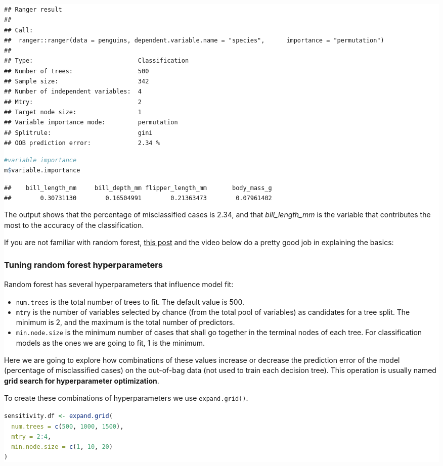 ```
## Ranger result
## 
## Call:
##  ranger::ranger(data = penguins, dependent.variable.name = "species",      importance = "permutation") 
## 
## Type:                             Classification 
## Number of trees:                  500 
## Sample size:                      342 
## Number of independent variables:  4 
## Mtry:                             2 
## Target node size:                 1 
## Variable importance mode:         permutation 
## Splitrule:                        gini 
## OOB prediction error:             2.34 %
```

``` r
#variable importance
m$variable.importance
```

```
##    bill_length_mm     bill_depth_mm flipper_length_mm       body_mass_g 
##        0.30731130        0.16504991        0.21363473        0.07961402
```
The output shows that the percentage of misclassified cases is 2.34, and that *bill_length_mm* is the variable that contributes the most to the accuracy of the classification.

If you are not familiar with random forest, [this post](https://victorzhou.com/blog/intro-to-random-forests/) and the video below do a pretty good job in explaining the basics:

<iframe width="560" height="315" src="https://www.youtube.com/embed/D_2LkhMJcfY" frameborder="0" allow="accelerometer; autoplay; clipboard-write; encrypted-media; gyroscope; picture-in-picture" allowfullscreen></iframe>

### Tuning random forest hyperparameters

Random forest has several hyperparameters that influence model fit:

  + `num.trees` is the total number of trees to fit. The default value is 500.
  + `mtry` is the number of variables selected by chance (from the total pool of variables) as candidates for a tree split. The minimum is 2, and the maximum is the total number of predictors.
  + `min.node.size` is the minimum number of cases that shall go together in the terminal nodes of each tree. For classification models as the ones we are going to fit, 1 is the minimum.
  
Here we are going to explore how combinations of these values increase or decrease the prediction error of the model (percentage of misclassified cases) on the out-of-bag data (not used to train each decision tree). This operation is usually named **grid search for hyperparameter optimization**.

To create these combinations of hyperparameters we use `expand.grid()`.


``` r
sensitivity.df <- expand.grid(
  num.trees = c(500, 1000, 1500),
  mtry = 2:4,
  min.node.size = c(1, 10, 20)
)
```
